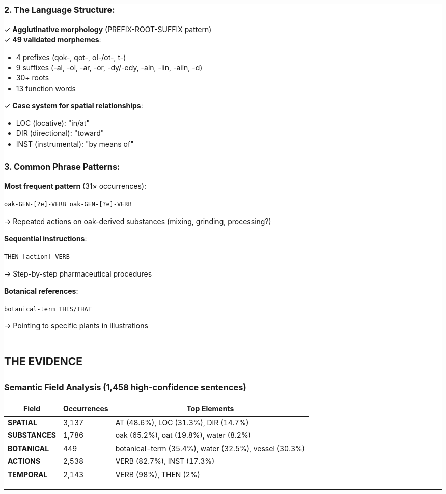 ### 2. The Language Structure:

✓ **Agglutinative morphology** (PREFIX-ROOT-SUFFIX pattern)  
✓ **49 validated morphemes**:
  - 4 prefixes (qok-, qot-, ol-/ot-, t-)
  - 9 suffixes (-al, -ol, -ar, -or, -dy/-edy, -ain, -iin, -aiin, -d)
  - 30+ roots
  - 13 function words

✓ **Case system for spatial relationships**:
  - LOC (locative): "in/at"
  - DIR (directional): "toward"
  - INST (instrumental): "by means of"

### 3. Common Phrase Patterns:

**Most frequent pattern** (31× occurrences):
```
oak-GEN-[?e]-VERB oak-GEN-[?e]-VERB
```
→ Repeated actions on oak-derived substances (mixing, grinding, processing?)

**Sequential instructions**:
```
THEN [action]-VERB
```
→ Step-by-step pharmaceutical procedures

**Botanical references**:
```
botanical-term THIS/THAT
```
→ Pointing to specific plants in illustrations

---

## THE EVIDENCE

### Semantic Field Analysis (1,458 high-confidence sentences)

| Field | Occurrences | Top Elements |
|-------|-------------|--------------|
| **SPATIAL** | 3,137 | AT (48.6%), LOC (31.3%), DIR (14.7%) |
| **SUBSTANCES** | 1,786 | oak (65.2%), oat (19.8%), water (8.2%) |
| **BOTANICAL** | 449 | botanical-term (35.4%), water (32.5%), vessel (30.3%) |
| **ACTIONS** | 2,538 | VERB (82.7%), INST (17.3%) |
| **TEMPORAL** | 2,143 | VERB (98%), THEN (2%) |

---
